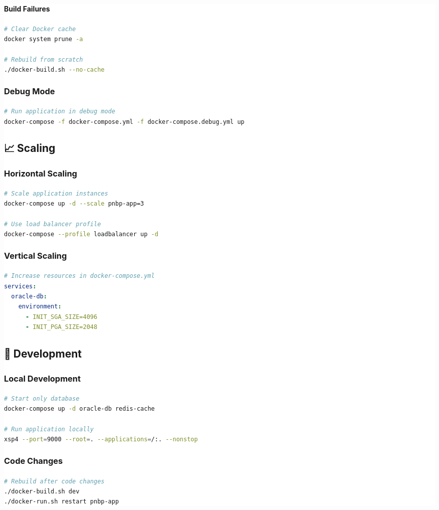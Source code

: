 #### Build Failures
```bash
# Clear Docker cache
docker system prune -a

# Rebuild from scratch
./docker-build.sh --no-cache
```

### Debug Mode
```bash
# Run application in debug mode
docker-compose -f docker-compose.yml -f docker-compose.debug.yml up
```

## 📈 Scaling

### Horizontal Scaling
```bash
# Scale application instances
docker-compose up -d --scale pnbp-app=3

# Use load balancer profile
docker-compose --profile loadbalancer up -d
```

### Vertical Scaling
```yaml
# Increase resources in docker-compose.yml
services:
  oracle-db:
    environment:
      - INIT_SGA_SIZE=4096
      - INIT_PGA_SIZE=2048
```

## 📝 Development

### Local Development
```bash
# Start only database
docker-compose up -d oracle-db redis-cache

# Run application locally
xsp4 --port=9000 --root=. --applications=/:. --nonstop
```

### Code Changes
```bash
# Rebuild after code changes
./docker-build.sh dev
./docker-run.sh restart pnbp-app
```
